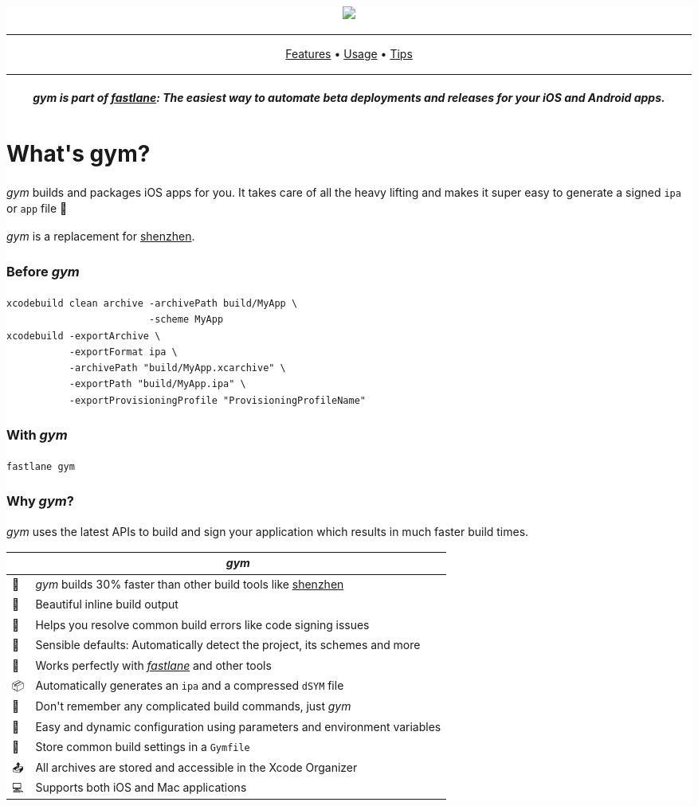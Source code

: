 <p align="center">
  <img src="/img/actions/gym.png" width="250">
</p>

-------

<p align="center">
    <a href="#whats-gym">Features</a> &bull;
    <a href="#usage">Usage</a> &bull;
    <a href="#tips">Tips</a>
</p>

-------

<h5 align="center"><em>gym</em> is part of <a href="https://fastlane.tools">fastlane</a>: The easiest way to automate beta deployments and releases for your iOS and Android apps.</h5>

# What's gym?

_gym_ builds and packages iOS apps for you. It takes care of all the heavy lifting and makes it super easy to generate a signed `ipa` or `app` file 💪

_gym_ is a replacement for [shenzhen](https://github.com/nomad/shenzhen).

### Before _gym_

```no-highlight
xcodebuild clean archive -archivePath build/MyApp \
                         -scheme MyApp
xcodebuild -exportArchive \
           -exportFormat ipa \
           -archivePath "build/MyApp.xcarchive" \
           -exportPath "build/MyApp.ipa" \
           -exportProvisioningProfile "ProvisioningProfileName"
```

### With _gym_

```no-highlight
fastlane gym
```

### Why _gym_?

_gym_ uses the latest APIs to build and sign your application which results in much faster build times.

|          |     _gym_      |
|----------|----------------|
🚀 | _gym_ builds 30% faster than other build tools like [shenzhen](https://github.com/nomad/shenzhen)
🏁 | Beautiful inline build output
📖 | Helps you resolve common build errors like code signing issues
🚠 | Sensible defaults: Automatically detect the project, its schemes and more
🔗 | Works perfectly with [_fastlane_](https://fastlane.tools) and other tools
📦 | Automatically generates an `ipa` and a compressed `dSYM` file
🚅 | Don't remember any complicated build commands, just _gym_
🔧 | Easy and dynamic configuration using parameters and environment variables
💾 | Store common build settings in a `Gymfile`
📤 | All archives are stored and accessible in the Xcode Organizer
💻 | Supports both iOS and Mac applications
